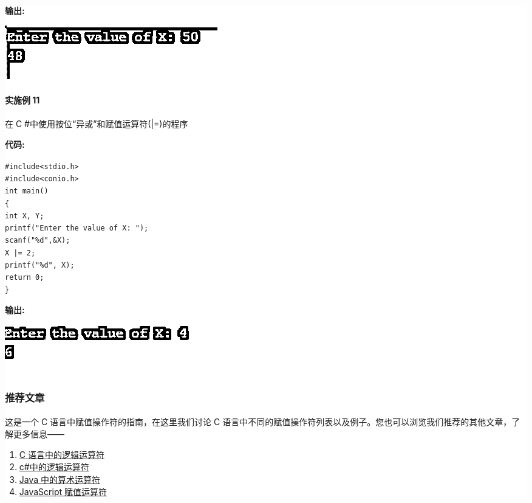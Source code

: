 **输出:**

![Bitwise exclusive OR- example10](img/2e3010cde14df3d60897eed0583a68a9.png)



#### 实施例 11

在 C #中使用按位“异或”和赋值运算符(|=)的程序

**代码:**

```
#include<stdio.h>
#include<conio.h>
int main()
{
int X, Y;
printf("Enter the value of X: ");
scanf("%d",&X);
X |= 2;
printf("%d", X);
return 0;
}
```

**输出:**

![Bitwise inclusive OR - example11](img/5d694e8b57fb926d2f159560546e6d1e.png)



### 推荐文章

这是一个 C 语言中赋值操作符的指南，在这里我们讨论 C 语言中不同的赋值操作符列表以及例子。您也可以浏览我们推荐的其他文章，了解更多信息——

1.  [C 语言中的逻辑运算符](https://www.educba.com/logical-operators-in-c/)
2.  [c#中的逻辑运算符](https://www.educba.com/logical-operators-in-c-sharp/)
3.  [Java 中的算术运算符](https://www.educba.com/arithmetic-operators-in-java/)
4.  [JavaScript 赋值运算符](https://www.educba.com/javascript-assignment-operators/)





